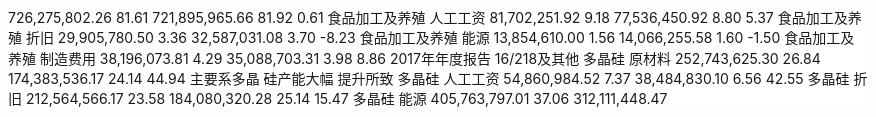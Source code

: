 726,275,802.26
81.61
721,895,965.66
81.92
0.61
食品加工及养殖
人工工资
81,702,251.92
9.18
77,536,450.92
8.80
5.37
食品加工及养殖
折旧
29,905,780.50
3.36
32,587,031.08
3.70
-8.23
食品加工及养殖
能源
13,854,610.00
1.56
14,066,255.58
1.60
-1.50
食品加工及养殖
制造费用
38,196,073.81
4.29
35,088,703.31
3.98
8.86
2017年年度报告
16/218及其他
多晶硅
原材料
252,743,625.30
26.84
174,383,536.17
24.14
44.94
主要系多晶
硅产能大幅
提升所致
多晶硅
人工工资
54,860,984.52
7.37
38,484,830.10
6.56
42.55
多晶硅
折旧
212,564,566.17
23.58
184,080,320.28
25.14
15.47
多晶硅
能源
405,763,797.01
37.06
312,111,448.47